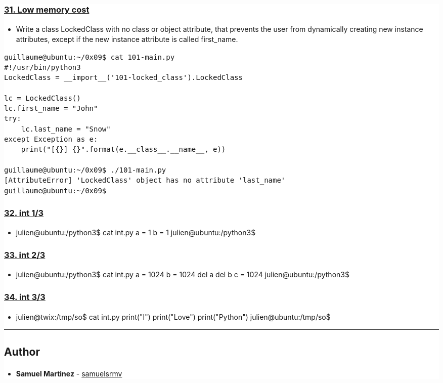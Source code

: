 ### [31. Low memory cost](./103-line1.txt)
* Write a class LockedClass with no class or object attribute, that prevents the user from dynamically creating new instance attributes, except if the new instance attribute is called first_name.
<pre>
guillaume@ubuntu:~/0x09$ cat 101-main.py
#!/usr/bin/python3
LockedClass = __import__('101-locked_class').LockedClass

lc = LockedClass()
lc.first_name = "John"
try:
    lc.last_name = "Snow"
except Exception as e:
    print("[{}] {}".format(e.__class__.__name__, e))

guillaume@ubuntu:~/0x09$ ./101-main.py
[AttributeError] 'LockedClass' object has no attribute 'last_name'
guillaume@ubuntu:~/0x09$ 
</pre>

### [32. int 1/3](./104-line1.txt)
* julien@ubuntu:/python3$ cat int.py 
a = 1
b = 1
julien@ubuntu:/python3$ 



### [33. int 2/3](./105-line1.txt)
* julien@ubuntu:/python3$ cat int.py 
a = 1024
b = 1024
del a
del b
c = 1024
julien@ubuntu:/python3$ 



### [34. int 3/3](./106-line1.txt)
* julien@twix:/tmp/so$ cat int.py 
print("I")
print("Love")
print("Python")
julien@ubuntu:/tmp/so$ 



---

## Author
* **Samuel Martinez** - [samuelsrmv](https://github.com/samuelsrmv)